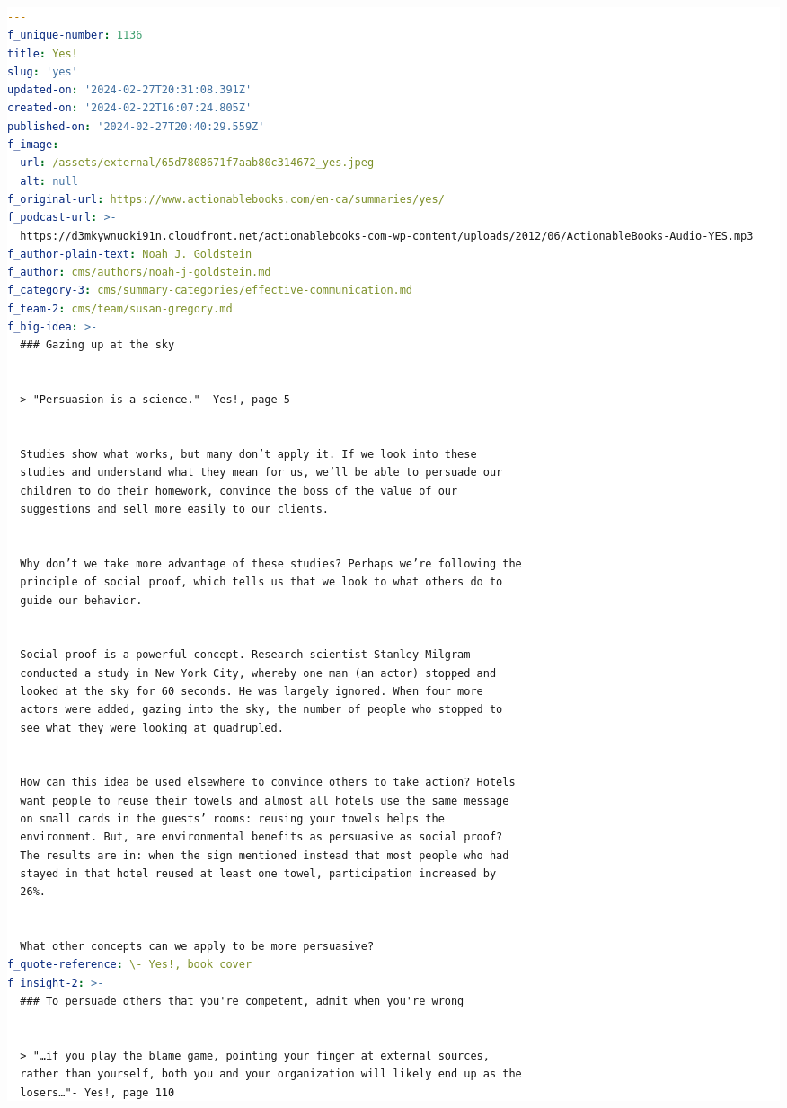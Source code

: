 ```yaml
---
f_unique-number: 1136
title: Yes!
slug: 'yes'
updated-on: '2024-02-27T20:31:08.391Z'
created-on: '2024-02-22T16:07:24.805Z'
published-on: '2024-02-27T20:40:29.559Z'
f_image:
  url: /assets/external/65d7808671f7aab80c314672_yes.jpeg
  alt: null
f_original-url: https://www.actionablebooks.com/en-ca/summaries/yes/
f_podcast-url: >-
  https://d3mkywnuoki91n.cloudfront.net/actionablebooks-com-wp-content/uploads/2012/06/ActionableBooks-Audio-YES.mp3
f_author-plain-text: Noah J. Goldstein
f_author: cms/authors/noah-j-goldstein.md
f_category-3: cms/summary-categories/effective-communication.md
f_team-2: cms/team/susan-gregory.md
f_big-idea: >-
  ### Gazing up at the sky


  > "Persuasion is a science."- Yes!, page 5


  Studies show what works, but many don’t apply it. If we look into these
  studies and understand what they mean for us, we’ll be able to persuade our
  children to do their homework, convince the boss of the value of our
  suggestions and sell more easily to our clients.


  Why don’t we take more advantage of these studies? Perhaps we’re following the
  principle of social proof, which tells us that we look to what others do to
  guide our behavior.


  Social proof is a powerful concept. Research scientist Stanley Milgram
  conducted a study in New York City, whereby one man (an actor) stopped and
  looked at the sky for 60 seconds. He was largely ignored. When four more
  actors were added, gazing into the sky, the number of people who stopped to
  see what they were looking at quadrupled.


  How can this idea be used elsewhere to convince others to take action? Hotels
  want people to reuse their towels and almost all hotels use the same message
  on small cards in the guests’ rooms: reusing your towels helps the
  environment. But, are environmental benefits as persuasive as social proof?
  The results are in: when the sign mentioned instead that most people who had
  stayed in that hotel reused at least one towel, participation increased by
  26%.


  What other concepts can we apply to be more persuasive?
f_quote-reference: \- Yes!, book cover
f_insight-2: >-
  ### To persuade others that you're competent, admit when you're wrong


  > "…if you play the blame game, pointing your finger at external sources,
  rather than yourself, both you and your organization will likely end up as the
  losers…"- Yes!, page 110


```